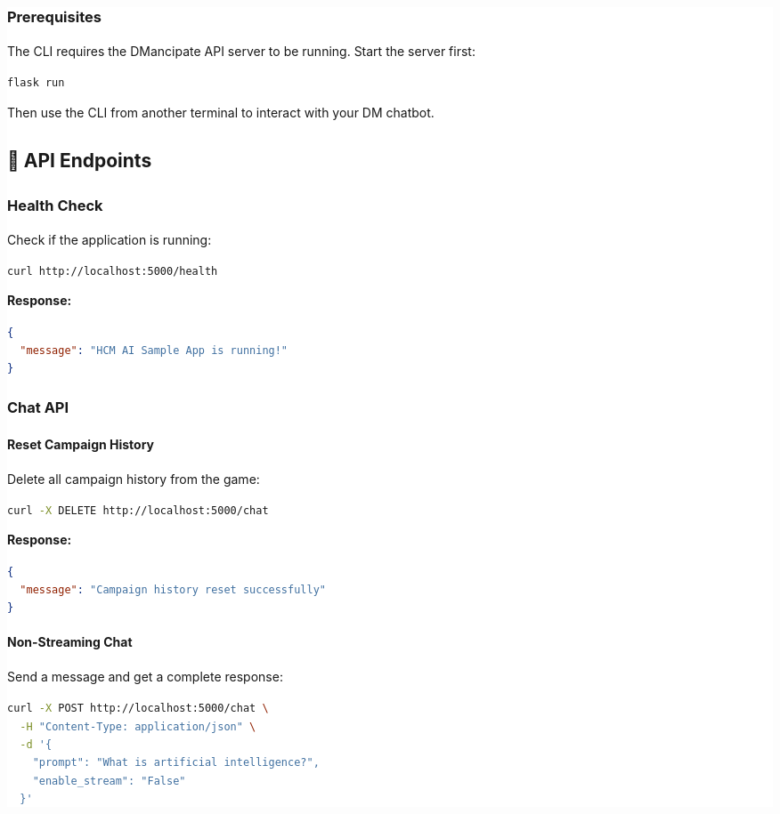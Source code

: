 
### Prerequisites

The CLI requires the DMancipate API server to be running. Start the server first:

```bash
flask run
```

Then use the CLI from another terminal to interact with your DM chatbot.

## 📡 API Endpoints

### Health Check

Check if the application is running:

```bash
curl http://localhost:5000/health
```

**Response:**
```json
{
  "message": "HCM AI Sample App is running!"
}
```

### Chat API

#### Reset Campaign History

Delete all campaign history from the game:

```bash
curl -X DELETE http://localhost:5000/chat
```

**Response:**
```json
{
  "message": "Campaign history reset successfully"
}
```

#### Non-Streaming Chat

Send a message and get a complete response:

```bash
curl -X POST http://localhost:5000/chat \
  -H "Content-Type: application/json" \
  -d '{
    "prompt": "What is artificial intelligence?",
    "enable_stream": "False"
  }'
```
